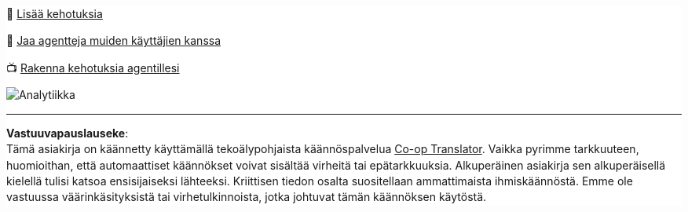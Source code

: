 🔗 [Lisää kehotuksia](https://learn.microsoft.com/ai-builder/create-a-custom-prompt?context=%2Fmicrosoft-365-copilot%2Fextensibility%2Fcontext/?WT.mc_id=power-172614-ebenitez)

🔗 [Jaa agentteja muiden käyttäjien kanssa](https://learn.microsoft.com/microsoft-copilot-studio/admin-share-bots/?WT.mc_id=power-172614-ebenitez)

📺 [Rakenna kehotuksia agentillesi](https://aka.ms/ai-in-action/copilot-studio/ep3)

<img src="https://m365-visitor-stats.azurewebsites.net/agent-academy/recruit/03-create-a-declarative-agent-for-M365Copilot" alt="Analytiikka" />

---

**Vastuuvapauslauseke**:  
Tämä asiakirja on käännetty käyttämällä tekoälypohjaista käännöspalvelua [Co-op Translator](https://github.com/Azure/co-op-translator). Vaikka pyrimme tarkkuuteen, huomioithan, että automaattiset käännökset voivat sisältää virheitä tai epätarkkuuksia. Alkuperäinen asiakirja sen alkuperäisellä kielellä tulisi katsoa ensisijaiseksi lähteeksi. Kriittisen tiedon osalta suositellaan ammattimaista ihmiskäännöstä. Emme ole vastuussa väärinkäsityksistä tai virhetulkinnoista, jotka johtuvat tämän käännöksen käytöstä.